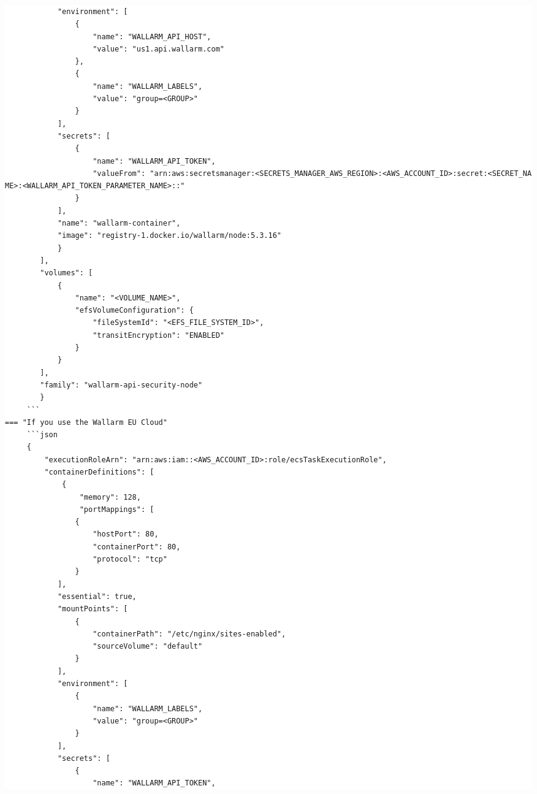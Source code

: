                "environment": [
                    {
                        "name": "WALLARM_API_HOST",
                        "value": "us1.api.wallarm.com"
                    },
                    {
                        "name": "WALLARM_LABELS",
                        "value": "group=<GROUP>"
                    }
                ],
                "secrets": [
                    {
                        "name": "WALLARM_API_TOKEN",
                        "valueFrom": "arn:aws:secretsmanager:<SECRETS_MANAGER_AWS_REGION>:<AWS_ACCOUNT_ID>:secret:<SECRET_NAME>:<WALLARM_API_TOKEN_PARAMETER_NAME>::"
                    }
                ],
                "name": "wallarm-container",
                "image": "registry-1.docker.io/wallarm/node:5.3.16"
                }
            ],
            "volumes": [
                {
                    "name": "<VOLUME_NAME>",
                    "efsVolumeConfiguration": {
                        "fileSystemId": "<EFS_FILE_SYSTEM_ID>",
                        "transitEncryption": "ENABLED"
                    }
                }
            ],
            "family": "wallarm-api-security-node"
            }
         ```
    === "If you use the Wallarm EU Cloud"
         ```json
         {
             "executionRoleArn": "arn:aws:iam::<AWS_ACCOUNT_ID>:role/ecsTaskExecutionRole",
             "containerDefinitions": [
                 {
                     "memory": 128,
                     "portMappings": [
                    {
                        "hostPort": 80,
                        "containerPort": 80,
                        "protocol": "tcp"
                    }
                ],
                "essential": true,
                "mountPoints": [
                    {
                        "containerPath": "/etc/nginx/sites-enabled",
                        "sourceVolume": "default"
                    }
                ],
                "environment": [
                    {
                        "name": "WALLARM_LABELS",
                        "value": "group=<GROUP>"
                    }
                ],
                "secrets": [
                    {
                        "name": "WALLARM_API_TOKEN",